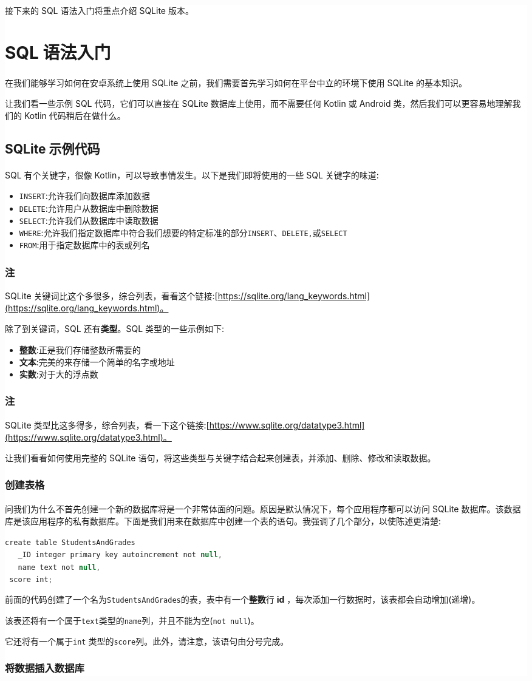 接下来的 SQL 语法入门将重点介绍 SQLite 版本。

# SQL 语法入门

在我们能够学习如何在安卓系统上使用 SQLite 之前，我们需要首先学习如何在平台中立的环境下使用 SQLite 的基本知识。

让我们看一些示例 SQL 代码，它们可以直接在 SQLite 数据库上使用，而不需要任何 Kotlin 或 Android 类，然后我们可以更容易地理解我们的 Kotlin 代码稍后在做什么。

## SQLite 示例代码

SQL 有个关键字，很像 Kotlin，可以导致事情发生。以下是我们即将使用的一些 SQL 关键字的味道:

*   `INSERT`:允许我们向数据库添加数据
*   `DELETE`:允许用户从数据库中删除数据
*   `SELECT`:允许我们从数据库中读取数据
*   `WHERE`:允许我们指定数据库中符合我们想要的特定标准的部分`INSERT`、`DELETE,`或`SELECT`
*   `FROM`:用于指定数据库中的表或列名

### 注

SQLite 关键词比这个多很多，综合列表，看看这个链接:[https://sqlite.org/lang_keywords.html](https://sqlite.org/lang_keywords.html)。

除了到关键词，SQL 还有**类型**。SQL 类型的一些示例如下:

*   **整数**:正是我们存储整数所需要的
*   **文本**:完美的来存储一个简单的名字或地址
*   **实数**:对于大的浮点数

### 注

SQLite 类型比这多得多，综合列表，看一下这个链接:[https://www.sqlite.org/datatype3.html](https://www.sqlite.org/datatype3.html)。

让我们看看如何使用完整的 SQLite 语句，将这些类型与关键字结合起来创建表，并添加、删除、修改和读取数据。

### 创建表格

问我们为什么不首先创建一个新的数据库将是一个非常体面的问题。原因是默认情况下，每个应用程序都可以访问 SQLite 数据库。该数据库是该应用程序的私有数据库。下面是我们用来在数据库中创建一个表的语句。我强调了几个部分，以使陈述更清楚:

```kt
create table StudentsAndGrades 
   _ID integer primary key autoincrement not null,
   name text not null,
 score int;
```

前面的代码创建了一个名为`StudentsAndGrades`的表，表中有一个**整数**行 **id** ，每次添加一行数据时，该表都会自动增加(递增)。

该表还将有一个属于`text`类型的`name`列，并且不能为空(`not null`)。

它还将有一个属于`int` 类型的`score`列。此外，请注意，该语句由分号完成。

### 将数据插入数据库
